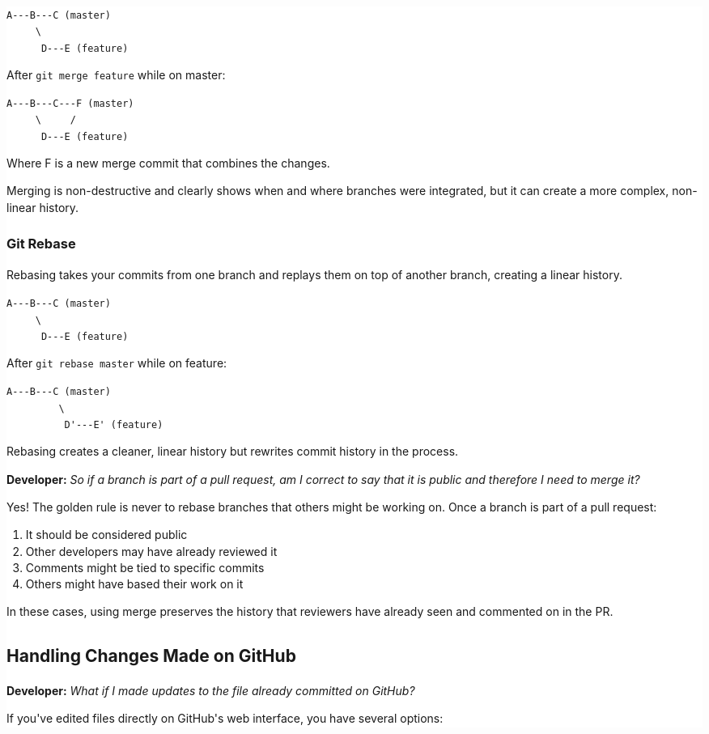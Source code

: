 ```
A---B---C (master)
     \
      D---E (feature)
```

After `git merge feature` while on master:

```
A---B---C---F (master)
     \     /
      D---E (feature)
```

Where F is a new merge commit that combines the changes.

Merging is non-destructive and clearly shows when and where branches were integrated, but it can create a more complex, non-linear history.

### Git Rebase

Rebasing takes your commits from one branch and replays them on top of another branch, creating a linear history.

```
A---B---C (master)
     \
      D---E (feature)
```

After `git rebase master` while on feature:

```
A---B---C (master)
         \
          D'---E' (feature)
```

Rebasing creates a cleaner, linear history but rewrites commit history in the process.

**Developer:** *So if a branch is part of a pull request, am I correct to say that it is public and therefore I need to merge it?*

Yes! The golden rule is never to rebase branches that others might be working on. Once a branch is part of a pull request:

1. It should be considered public
2. Other developers may have already reviewed it
3. Comments might be tied to specific commits
4. Others might have based their work on it

In these cases, using merge preserves the history that reviewers have already seen and commented on in the PR.

## Handling Changes Made on GitHub

**Developer:** *What if I made updates to the file already committed on GitHub?*

If you've edited files directly on GitHub's web interface, you have several options:
